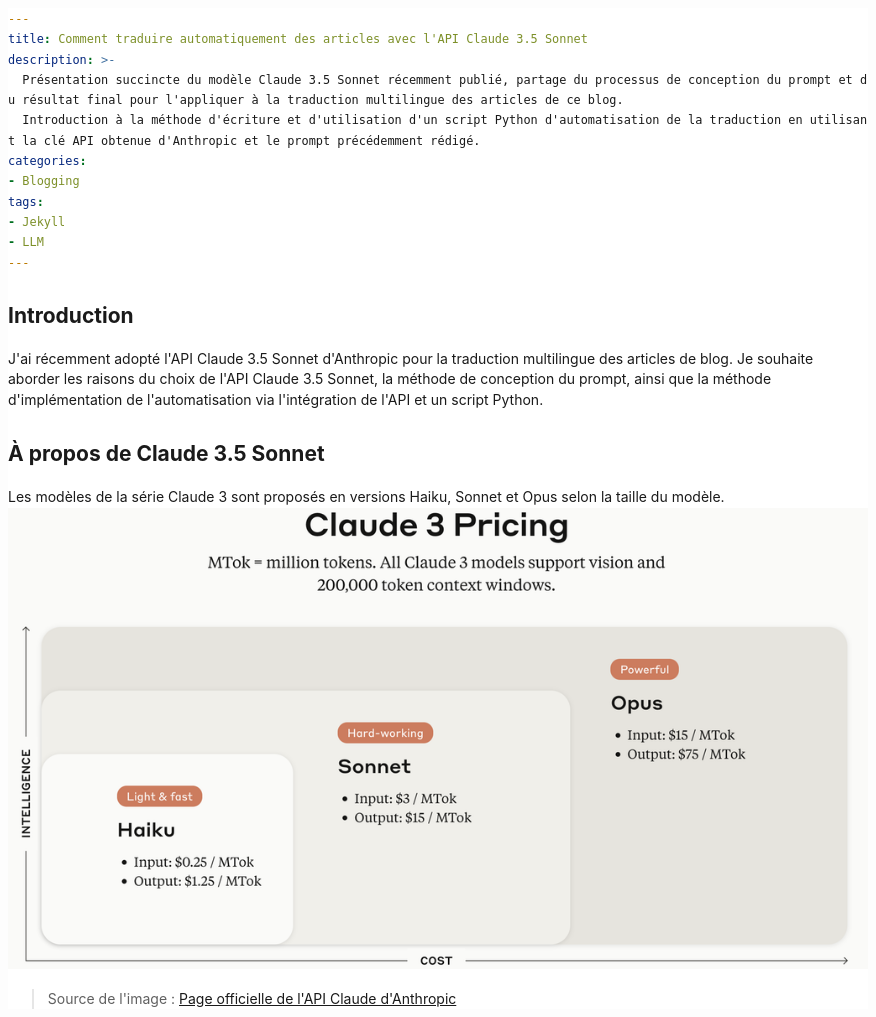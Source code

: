 ```yaml
---
title: Comment traduire automatiquement des articles avec l'API Claude 3.5 Sonnet
description: >-
  Présentation succincte du modèle Claude 3.5 Sonnet récemment publié, partage du processus de conception du prompt et du résultat final pour l'appliquer à la traduction multilingue des articles de ce blog.
  Introduction à la méthode d'écriture et d'utilisation d'un script Python d'automatisation de la traduction en utilisant la clé API obtenue d'Anthropic et le prompt précédemment rédigé.
categories:
- Blogging
tags:
- Jekyll
- LLM
---
```

## Introduction
J'ai récemment adopté l'API Claude 3.5 Sonnet d'Anthropic pour la traduction multilingue des articles de blog. Je souhaite aborder les raisons du choix de l'API Claude 3.5 Sonnet, la méthode de conception du prompt, ainsi que la méthode d'implémentation de l'automatisation via l'intégration de l'API et un script Python.

## À propos de Claude 3.5 Sonnet
Les modèles de la série Claude 3 sont proposés en versions Haiku, Sonnet et Opus selon la taille du modèle.  
![Distinction des niveaux de modèles Claude 3](/assets/img/how-to-auto-translate-posts-with-the-claude-3.5-sonnet-api/Claude-3-pricing.png)  
> Source de l'image : [Page officielle de l'API Claude d'Anthropic](https://www.anthropic.com/api)
